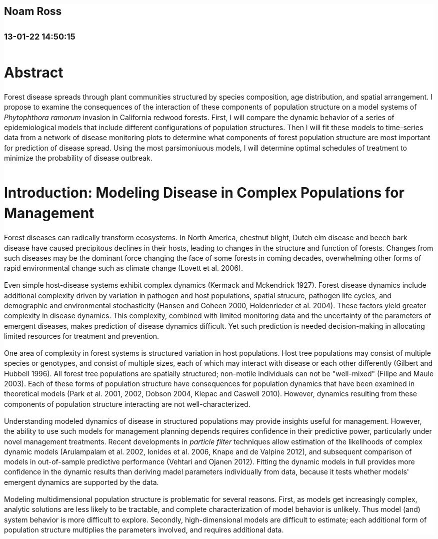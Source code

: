 Noam Ross
---------

### 13-01-22 14:50:15

Abstract
========

Forest disease spreads through plant communities structured by species composition, age distribution, and spatial arrangement. I propose to examine the consequences of the interaction of these components of population structure on a model systems of *Phytophthora ramorum* invasion in California redwood forests. First, I will compare the dynamic behavior of a series of epidemiological models that include different configurations of population structures. Then I will fit these models to time-series data from a network of disease monitoring plots to determine what components of forest population structure are most important for prediction of disease spread. Using the most parsimoniuous models, I will determine optimal schedules of treatment to minimize the probability of disease outbreak.

Introduction: Modeling Disease in Complex Populations for Management
====================================================================

Forest diseases can radically transform ecosystems. In North America, chestnut blight, Dutch elm disease and beech bark disease have caused precipitous declines in their hosts, leading to changes in the structure and function of forests. Changes from such diseases may be the dominant force changing the face of some forests in coming decades, overwhelming other forms of rapid environmental change such as climate change (Lovett et al. 2006).

Even simple host-disease systems exhibit complex dynamics (Kermack and Mckendrick 1927). Forest disease dynamics include additional complexity driven by variation in pathogen and host populations, spatial strucure, pathogen life cycles, and demographic and environmental stochasticity (Hansen and Goheen 2000, Holdenrieder et al. 2004). These factors yield greater complexity in disease dynamics. This complexity, combined with limited monitoring data and the uncertainty of the parameters of emergent diseases, makes prediction of disease dynamics difficult. Yet such prediction is needed decision-making in allocating limited resources for treatment and prevention.

One area of complexity in forest systems is structured variation in host populations. Host tree populations may consist of multiple species or genotypes, and consist of multiple sizes, each of which may interact with disease or each other differently (Gilbert and Hubbell 1996). All forest tree populations are spatially structured; non-motile individuals can not be "well-mixed" (Filipe and Maule 2003). Each of these forms of population structure have consequences for population dynamics that have been examined in theoretical models (Park et al. 2001, 2002, Dobson 2004, Klepac and Caswell 2010). However, dynamics resulting from these components of population structure interacting are not well-characterized.

Understanding modeled dynamics of disease in structured populations may provide insights useful for management. However, the ability to use such models for management planning depends requires confidence in their predictive power, particularly under novel management treatments. Recent developments in *particle filter* techniques allow estimation of the likelihoods of complex dynamic models (Arulampalam et al. 2002, Ionides et al. 2006, Knape and de Valpine 2012), and subsequent comparison of models in out-of-sample predictive performance (Vehtari and Ojanen 2012). Fitting the dynamic models in full provides more confidence in the dynamic results than deriving madel parameters individually from data, because it tests whether models' emergent dynamics are supported by the data.

Modeling multidimensional population structure is problematic for several reasons. First, as models get increasingly complex, analytic solutions are less likely to be tractable, and complete characterization of model behavior is unlikely. Thus model (and) system behavior is more difficult to explore. Secondly, high-dimensional models are difficult to estimate; each additional form of population structure multiplies the parameters involved, and requires additional data.
